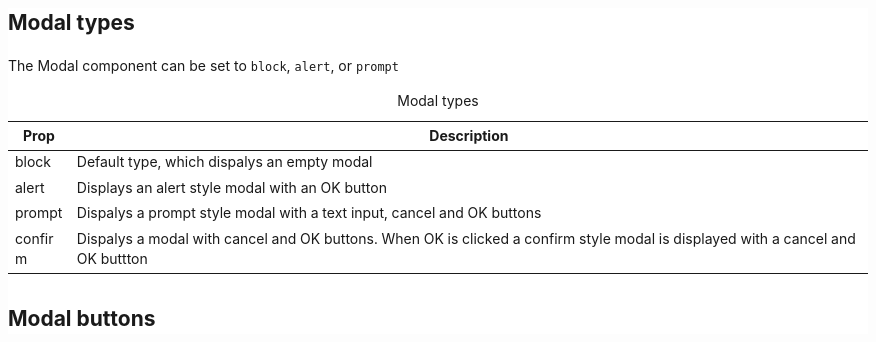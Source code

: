 ## Modal types

<span>The Modal component can be set to `block`, `alert`, or `prompt`</span>

<table class="uk-table" data-kitid="cj4n6f0lf000dblufr7zzoddw"><caption>Modal types</caption>

<thead>

<tr>

<th>Prop</th>

<th>Description</th>

</tr>

</thead>

<tbody>

<tr data-kitid="tablerow-0-cj4n6f0lf000dblufr7zzoddw">

<td colspan="1" data-kitid="tabledata-[0, 0]-cj4n6f0lf000dblufr7zzoddw">block</td>

<td data-kitid="tabledata-[0, 1]-cj4n6f0lf000dblufr7zzoddw">Default type, which dispalys an empty modal</td>

</tr>

<tr data-kitid="tablerow-1-cj4n6f0lf000dblufr7zzoddw">

<td colspan="1" data-kitid="tabledata-[1, 0]-cj4n6f0lf000dblufr7zzoddw">alert</td>

<td data-kitid="tabledata-[1, 1]-cj4n6f0lf000dblufr7zzoddw">Displays an alert style modal with an OK button</td>

</tr>

<tr data-kitid="tablerow-2-cj4n6f0lf000dblufr7zzoddw">

<td colspan="1" data-kitid="tabledata-[2, 0]-cj4n6f0lf000dblufr7zzoddw">prompt</td>

<td data-kitid="tabledata-[2, 1]-cj4n6f0lf000dblufr7zzoddw">Dispalys a prompt style modal with a text input, cancel and OK buttons</td>

</tr>

<tr data-kitid="tablerow-3-cj4n6f0lf000dblufr7zzoddw">

<td colspan="1" data-kitid="tabledata-[3, 0]-cj4n6f0lf000dblufr7zzoddw">confirm</td>

<td data-kitid="tabledata-[3, 1]-cj4n6f0lf000dblufr7zzoddw">Dispalys a modal with cancel and OK buttons. When OK is clicked a confirm style modal is displayed with a cancel and OK buttton</td>

</tr>

</tbody>

</table>

## Modal buttons

